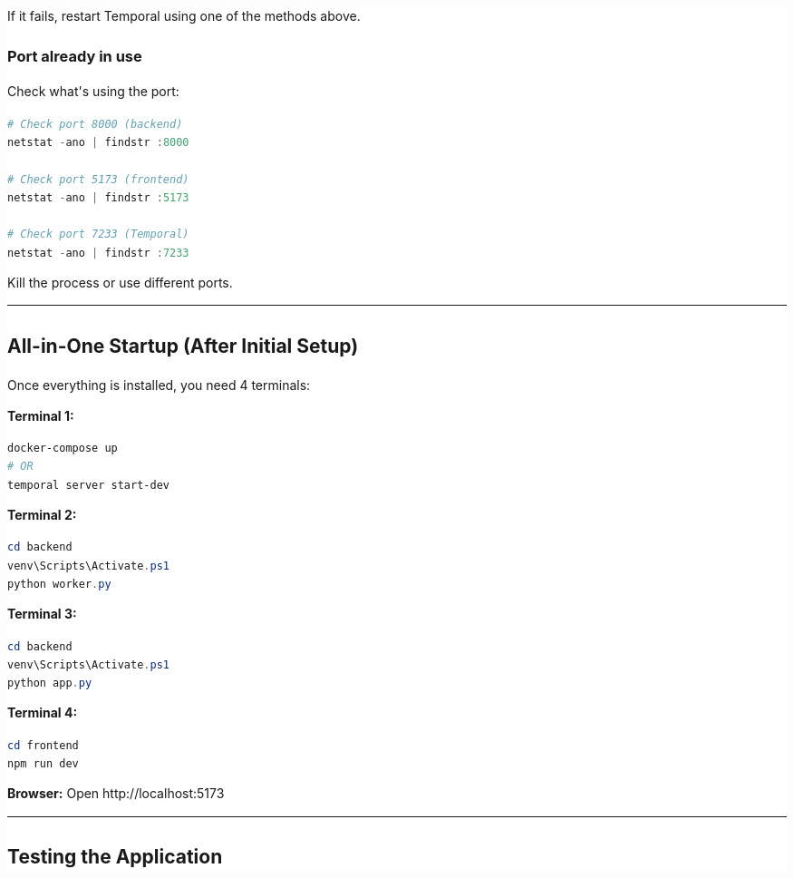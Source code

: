 If it fails, restart Temporal using one of the methods above.

### Port already in use

Check what's using the port:
```powershell
# Check port 8000 (backend)
netstat -ano | findstr :8000

# Check port 5173 (frontend)
netstat -ano | findstr :5173

# Check port 7233 (Temporal)
netstat -ano | findstr :7233
```

Kill the process or use different ports.

---

## All-in-One Startup (After Initial Setup)

Once everything is installed, you need 4 terminals:

**Terminal 1:**
```powershell
docker-compose up
# OR
temporal server start-dev
```

**Terminal 2:**
```powershell
cd backend
venv\Scripts\Activate.ps1
python worker.py
```

**Terminal 3:**
```powershell
cd backend
venv\Scripts\Activate.ps1
python app.py
```

**Terminal 4:**
```powershell
cd frontend
npm run dev
```

**Browser:**
Open http://localhost:5173

---

## Testing the Application
